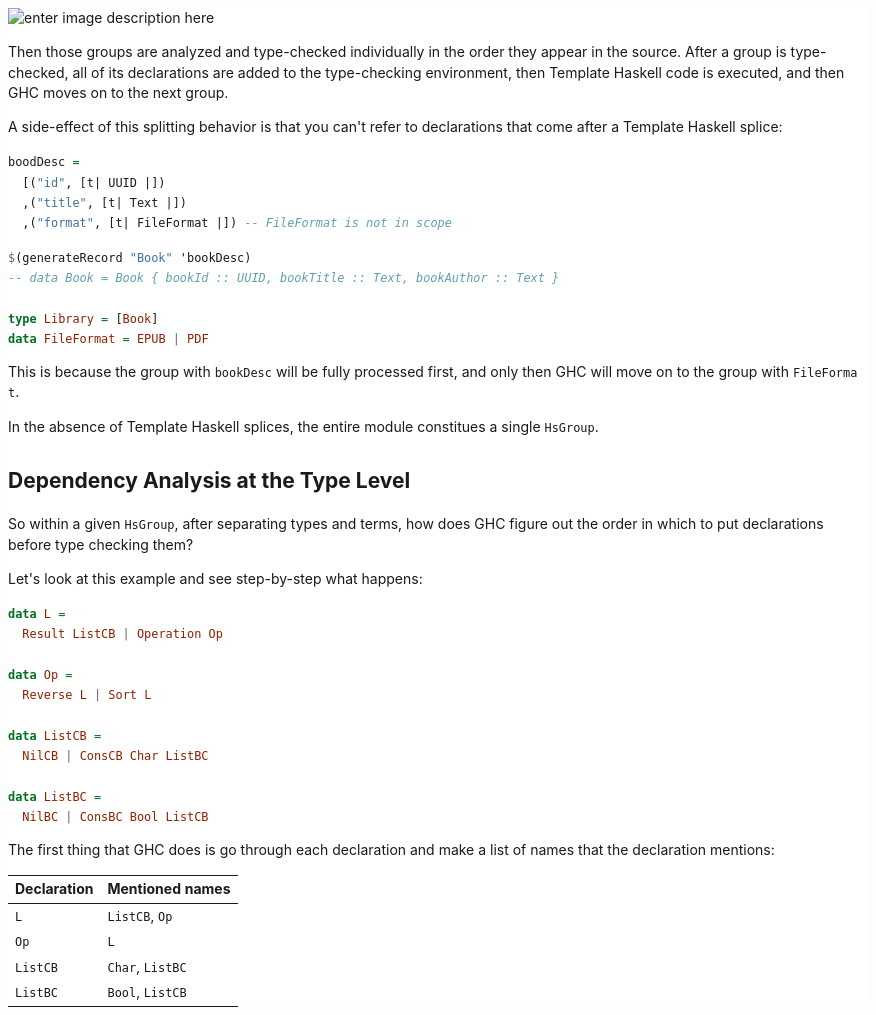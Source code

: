 ![enter image description here](https://i.imgur.com/9UtYb4E.png)

Then those groups are analyzed and type-checked individually in the order they appear in the source. After a group is type-checked, all of its declarations are added to the type-checking environment, then Template Haskell code is executed, and then GHC moves on to the next group.

A side-effect of this splitting behavior is that you can't refer to declarations that come after a Template Haskell splice:

```haskell
boodDesc =
  [("id", [t| UUID |])
  ,("title", [t| Text |])
  ,("format", [t| FileFormat |]) -- FileFormat is not in scope
```

```haskell
$(generateRecord "Book" 'bookDesc)
-- data Book = Book { bookId :: UUID, bookTitle :: Text, bookAuthor :: Text }

type Library = [Book]
data FileFormat = EPUB | PDF
```

This is because the group with `bookDesc` will be fully processed first, and only then GHC will move on to the group with `FileFormat`.

In the absence of Template Haskell splices, the entire module constitues a single `HsGroup`.

## Dependency Analysis at the Type Level

So within a given `HsGroup`, after separating types and terms, how does GHC figure out the order in which to put declarations before type checking them?

Let's look at this example and see step-by-step what happens:

```haskell
data L =
  Result ListCB | Operation Op

data Op =
  Reverse L | Sort L

data ListCB =
  NilCB | ConsCB Char ListBC

data ListBC =
  NilBC | ConsBC Bool ListCB
```

The first thing that GHC does is go through each declaration and make a list of names that the declaration mentions:

| Declaration |  Mentioned names |
|-------------|------------------|
| `L`         | `ListCB`, `Op`   |
| `Op`        | `L`              |
| `ListCB`    | `Char`, `ListBC` |
| `ListBC`    | `Bool`, `ListCB` |
